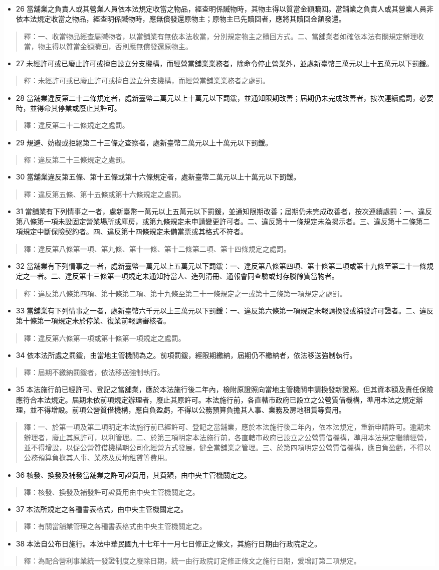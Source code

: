 * 26 當舖業之負責人或其營業人員依本法規定收當之物品，經查明係贓物時，其物主得以質當金額贖回。當舖業之負責人或其營業人員非依本法規定收當之物品，經查明係贓物時，應無償發還原物主；原物主已先贖回者，應將其贖回金額發還。

> 釋：一、收當物品經查屬贓物者，以當舖業有無依本法收當，分別規定物主之贖回方式。二、當舖業者如確依本法有關規定辦理收當，物主得以質當金額贖回，否則應無償發還原物主。

* 27 未經許可或已廢止許可或擅自設立分支機構，而經營當舖業業務者，除命令停止營業外，並處新臺幣三萬元以上十五萬元以下罰鍰。

> 釋：未經許可或已廢止許可或擅自設立分支機構，而經營當舖業業務者之處罰。

* 28 當舖業違反第二十二條規定者，處新臺幣二萬元以上十萬元以下罰鍰，並通知限期改善；屆期仍未完成改善者，按次連續處罰，必要時，並得命其停業或廢止其許可。

> 釋：違反第二十二條規定之處罰。

* 29 規避、妨礙或拒絕第二十三條之查察者，處新臺幣二萬元以上十萬元以下罰鍰。

> 釋：違反第二十三條規定之處罰。

* 30 當舖業違反第五條、第十五條或第十六條規定者，處新臺幣二萬元以上十萬元以下罰鍰。

> 釋：違反第五條、第十五條或第十六條規定之處罰。

* 31 當舖業有下列情事之一者，處新臺幣一萬元以上五萬元以下罰鍰，並通知限期改善；屆期仍未完成改善者，按次連續處罰：一、違反第八條第一項未設固定營業場所或庫房，或第九條規定未申請變更許可者。二、違反第十一條規定未為揭示者。三、違反第十二條第二項規定中斷保險契約者。四、違反第十四條規定未備當票或其格式不符者。

> 釋：違反第八條第一項、第九條、第十一條、第十二條第二項、第十四條規定之處罰。

* 32 當舖業有下列情事之一者，處新臺幣一萬元以上五萬元以下罰鍰：一、違反第八條第四項、第十條第二項或第十九條至第二十一條規定之一者。二、違反第十三條第一項規定未通知持當人、造列清冊、通報會同查驗或封存賸餘質當物者。

> 釋：違反第八條第四項、第十條第二項、第十九條至第二十一條規定之一或第十三條第一項規定之處罰。

* 33 當舖業有下列情事之一者，處新臺幣六千元以上三萬元以下罰鍰：一、違反第六條第一項規定未報請換發或補發許可證者。二、違反第十條第一項規定未於停業、復業前報請審核者。

> 釋：違反第六條第一項或第十條第一項規定之處罰。

* 34 依本法所處之罰鍰，由當地主管機關為之。前項罰鍰，經限期繳納，屆期仍不繳納者，依法移送強制執行。

> 釋：屆期不繳納罰鍰者，依法移送強制執行。

* 35 本法施行前已經許可、登記之當舖業，應於本法施行後二年內，檢附原證照向當地主管機關申請換發新證照。但其資本額及責任保險應符合本法規定。屆期未依前項規定辦理者，廢止其原許可。本法施行前，各直轄市政府已設立之公營質借機構，準用本法之規定辦理，並不得增設。前項公營質借機構，應自負盈虧，不得以公務預算負擔其人事、業務及房地租賃等費用。

> 釋：一、於第一項及第二項明定本法施行前已經許可、登記之當舖業，應於本法施行後二年內，依本法規定，重新申請許可。逾期未辦理者，廢止其原許可，以利管理。二、於第三項明定本法施行前，各直轄市政府已設立之公營質借機構，準用本法規定繼續經營，並不得增設，以促公營質借機構朝公司化經營方式發展，健全當舖業之管理。三、於第四項明定公營質借機構，應自負盈虧，不得以公務預算負擔其人事、業務及房地租賃等費用。

* 36 核發、換發及補發當舖業之許可證費用，其費額，由中央主管機關定之。

> 釋：核發、換發及補發許可證費用由中央主管機關定之。

* 37 本法所規定之各種書表格式，由中央主管機關定之。

> 釋：有關當舖業管理之各種書表格式由中央主管機關定之。

* 38 本法自公布日施行。本法中華民國九十七年十一月七日修正之條文，其施行日期由行政院定之。

> 釋：為配合營利事業統一發證制度之廢除日期，統一由行政院訂定修正條文之施行日期，爰增訂第二項規定。

